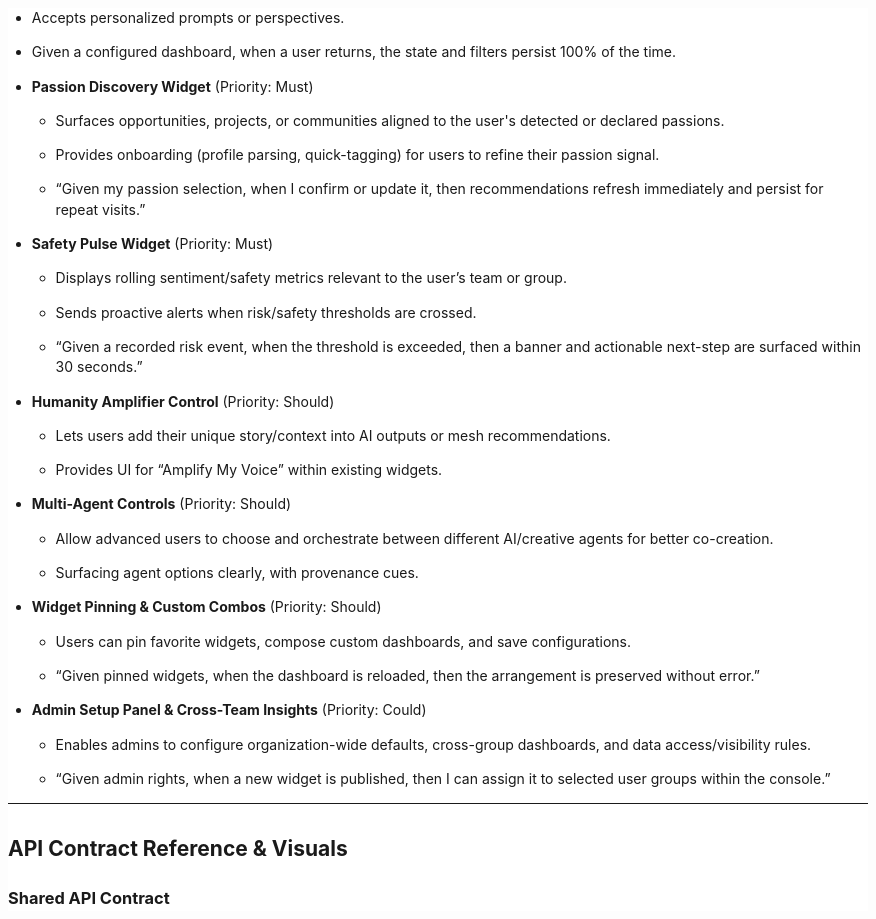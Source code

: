   - Accepts personalized prompts or perspectives.

  - Given a configured dashboard, when a user returns, the state and
    filters persist 100% of the time.

- **Passion Discovery Widget** (Priority: Must)

  - Surfaces opportunities, projects, or communities aligned to the
    user's detected or declared passions.

  - Provides onboarding (profile parsing, quick-tagging) for users to
    refine their passion signal.

  - “Given my passion selection, when I confirm or update it, then
    recommendations refresh immediately and persist for repeat visits.”

- **Safety Pulse Widget** (Priority: Must)

  - Displays rolling sentiment/safety metrics relevant to the user’s
    team or group.

  - Sends proactive alerts when risk/safety thresholds are crossed.

  - “Given a recorded risk event, when the threshold is exceeded, then a
    banner and actionable next-step are surfaced within 30 seconds.”

- **Humanity Amplifier Control** (Priority: Should)

  - Lets users add their unique story/context into AI outputs or mesh
    recommendations.

  - Provides UI for “Amplify My Voice” within existing widgets.

- **Multi-Agent Controls** (Priority: Should)

  - Allow advanced users to choose and orchestrate between different
    AI/creative agents for better co-creation.

  - Surfacing agent options clearly, with provenance cues.

- **Widget Pinning & Custom Combos** (Priority: Should)

  - Users can pin favorite widgets, compose custom dashboards, and save
    configurations.

  - “Given pinned widgets, when the dashboard is reloaded, then the
    arrangement is preserved without error.”

- **Admin Setup Panel & Cross-Team Insights** (Priority: Could)

  - Enables admins to configure organization-wide defaults, cross-group
    dashboards, and data access/visibility rules.

  - “Given admin rights, when a new widget is published, then I can
    assign it to selected user groups within the console.”

------------------------------------------------------------------------

## API Contract Reference & Visuals

### Shared API Contract
